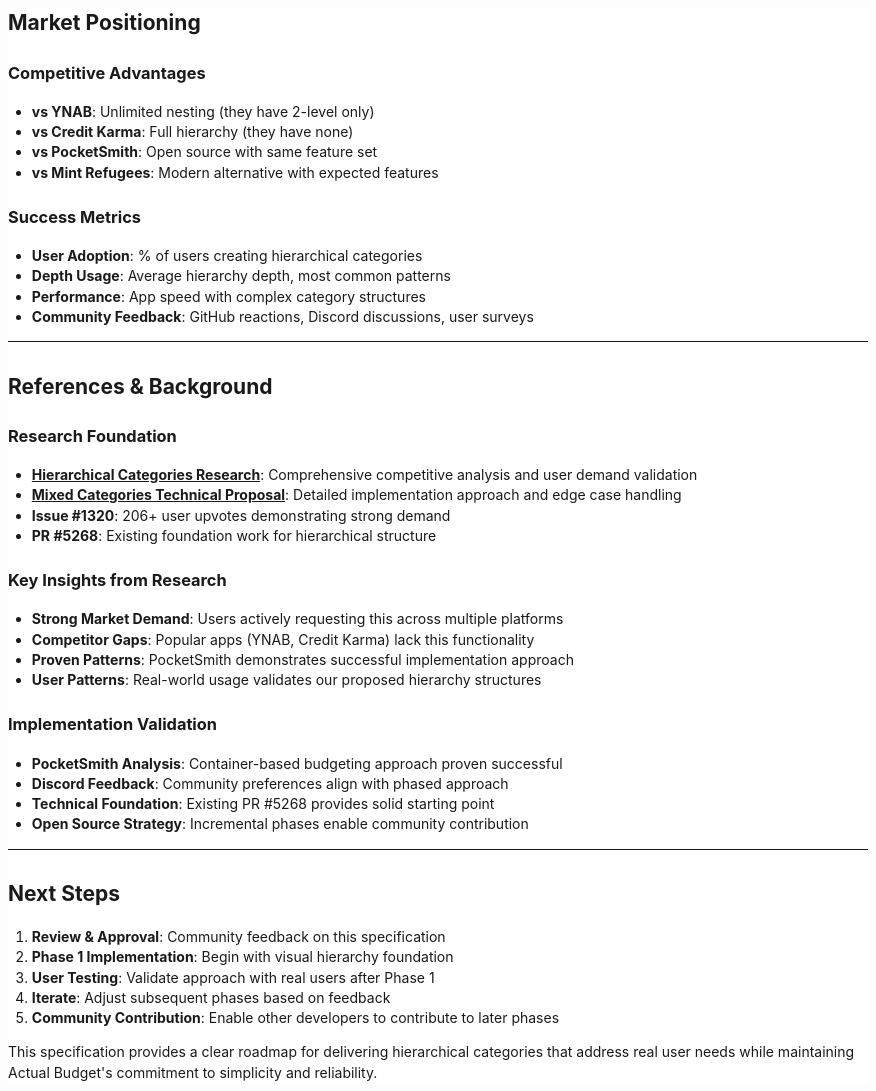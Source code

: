 
## Market Positioning

### Competitive Advantages

- **vs YNAB**: Unlimited nesting (they have 2-level only)
- **vs Credit Karma**: Full hierarchy (they have none)
- **vs PocketSmith**: Open source with same feature set
- **vs Mint Refugees**: Modern alternative with expected features

### Success Metrics

- **User Adoption**: % of users creating hierarchical categories
- **Depth Usage**: Average hierarchy depth, most common patterns
- **Performance**: App speed with complex category structures
- **Community Feedback**: GitHub reactions, Discord discussions, user surveys

---

## References & Background

### Research Foundation

- **[Hierarchical Categories Research](hierarchical-categories-research.md)**: Comprehensive competitive analysis and user demand validation
- **[Mixed Categories Technical Proposal](subcategory-budgeting-decision.md)**: Detailed implementation approach and edge case handling
- **Issue #1320**: 206+ user upvotes demonstrating strong demand
- **PR #5268**: Existing foundation work for hierarchical structure

### Key Insights from Research

- **Strong Market Demand**: Users actively requesting this across multiple platforms
- **Competitor Gaps**: Popular apps (YNAB, Credit Karma) lack this functionality
- **Proven Patterns**: PocketSmith demonstrates successful implementation approach
- **User Patterns**: Real-world usage validates our proposed hierarchy structures

### Implementation Validation

- **PocketSmith Analysis**: Container-based budgeting approach proven successful
- **Discord Feedback**: Community preferences align with phased approach
- **Technical Foundation**: Existing PR #5268 provides solid starting point
- **Open Source Strategy**: Incremental phases enable community contribution

---

## Next Steps

1. **Review & Approval**: Community feedback on this specification
2. **Phase 1 Implementation**: Begin with visual hierarchy foundation
3. **User Testing**: Validate approach with real users after Phase 1
4. **Iterate**: Adjust subsequent phases based on feedback
5. **Community Contribution**: Enable other developers to contribute to later phases

This specification provides a clear roadmap for delivering hierarchical categories that address real user needs while maintaining Actual Budget's commitment to simplicity and reliability.
